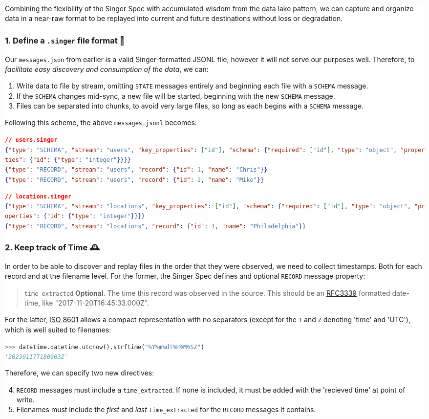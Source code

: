 Combining the flexibility of the Singer Spec with accumulated wisdom from the data lake pattern, we can capture and organize data in a near-raw format to be replayed into current and future destinations without loss or degradation.

### 1. Define a `.singer` file format 📂

Our `messages.json` from earlier is a valid Singer-formatted JSONL file, however it will not serve our purposes well.
Therefore, to _facilitate easy discovery and consumption of the data_, we can:

1. Write data to file by stream, omitting `STATE` messages entirely and beginning each file with a `SCHEMA` message.
2. If the `SCHEMA` changes mid-sync, a new file will be started, beginning with the new `SCHEMA` message.
3. Files can be separated into chunks, to avoid very large files, so long as each begins with a `SCHEMA` message.

Following this scheme, the above `messages.jsonl` becomes:

```json
// users.singer
{"type": "SCHEMA", "stream": "users", "key_properties": ["id"], "schema": {"required": ["id"], "type": "object", "properties": {"id": {"type": "integer"}}}}
{"type": "RECORD", "stream": "users", "record": {"id": 1, "name": "Chris"}}
{"type": "RECORD", "stream": "users", "record": {"id": 2, "name": "Mike"}}
```

```json
// locations.singer
{"type": "SCHEMA", "stream": "locations", "key_properties": ["id"], "schema": {"required": ["id"], "type": "object", "properties": {"id": {"type": "integer"}}}}
{"type": "RECORD", "stream": "locations", "record": {"id": 1, "name": "Philadelphia"}}
```

### 2. Keep track of Time 🕰️

In order to be able to discover and replay files in the order that they were observed, we need to collect timestamps.
Both for each record and at the filename level.
For the former, the Singer Spec defines and optional `RECORD` message property:

> `time_extracted` **Optional**. The time this record was observed in the source. This should be an [RFC3339](https://www.ietf.org/rfc/rfc3339.txt) formatted date-time, like "2017-11-20T16:45:33.000Z".

For the latter, [ISO 8601](https://en.wikipedia.org/wiki/ISO_8601) allows a compact representation with no separators (except for the `T` and `Z` denoting 'time' and 'UTC'), which is well suited to filenames:

```python
>>> datetime.datetime.utcnow().strftime("%Y%m%dT%H%M%SZ")
'20230117T180903Z'
```

Therefore, we can specify two new directives:

4. `RECORD` messages must include a `time_extracted`. If none is included, it must be added with the 'recieved time' at point of write.
5. Filenames must include the _first_ and _last_ `time_extracted` for the `RECORD` messages it contains.
